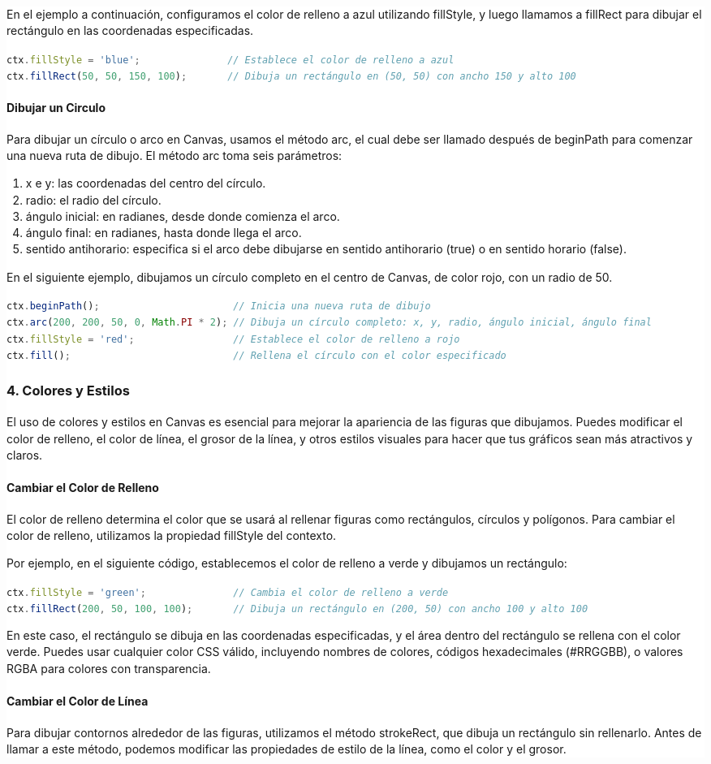 En el ejemplo a continuación, configuramos el color de relleno a azul utilizando fillStyle, y luego llamamos a fillRect para dibujar el rectángulo en las coordenadas especificadas.
```javascript
ctx.fillStyle = 'blue';               // Establece el color de relleno a azul
ctx.fillRect(50, 50, 150, 100);       // Dibuja un rectángulo en (50, 50) con ancho 150 y alto 100
```
#### Dibujar un Circulo

Para dibujar un círculo o arco en Canvas, usamos el método arc, el cual debe ser llamado después de beginPath para comenzar una nueva ruta de dibujo. El método arc toma seis parámetros:

1. x e y: las coordenadas del centro del círculo.
2. radio: el radio del círculo.
3. ángulo inicial: en radianes, desde donde comienza el arco.
4. ángulo final: en radianes, hasta donde llega el arco.
5. sentido antihorario: especifica si el arco debe dibujarse en sentido antihorario (true) o en sentido horario (false).

En el siguiente ejemplo, dibujamos un círculo completo en el centro de Canvas, de color rojo, con un radio de 50.
```javascript
ctx.beginPath();                       // Inicia una nueva ruta de dibujo
ctx.arc(200, 200, 50, 0, Math.PI * 2); // Dibuja un círculo completo: x, y, radio, ángulo inicial, ángulo final
ctx.fillStyle = 'red';                 // Establece el color de relleno a rojo
ctx.fill();                            // Rellena el círculo con el color especificado
```

### 4. Colores y Estilos 

El uso de colores y estilos en Canvas es esencial para mejorar la apariencia de las figuras que dibujamos. Puedes modificar el color de relleno, el color de línea, el grosor de la línea, y otros estilos visuales para hacer que tus gráficos sean más atractivos y claros.

#### Cambiar el Color de Relleno
El color de relleno determina el color que se usará al rellenar figuras como rectángulos, círculos y polígonos. Para cambiar el color de relleno, utilizamos la propiedad fillStyle del contexto.

Por ejemplo, en el siguiente código, establecemos el color de relleno a verde y dibujamos un rectángulo:
```javascript
ctx.fillStyle = 'green';               // Cambia el color de relleno a verde
ctx.fillRect(200, 50, 100, 100);       // Dibuja un rectángulo en (200, 50) con ancho 100 y alto 100
```

En este caso, el rectángulo se dibuja en las coordenadas especificadas, y el área dentro del rectángulo se rellena con el color verde. Puedes usar cualquier color CSS válido, incluyendo nombres de colores, códigos hexadecimales (#RRGGBB), o valores RGBA para colores con transparencia.

#### Cambiar el Color de Línea
Para dibujar contornos alrededor de las figuras, utilizamos el método strokeRect, que dibuja un rectángulo sin rellenarlo. Antes de llamar a este método, podemos modificar las propiedades de estilo de la línea, como el color y el grosor.
